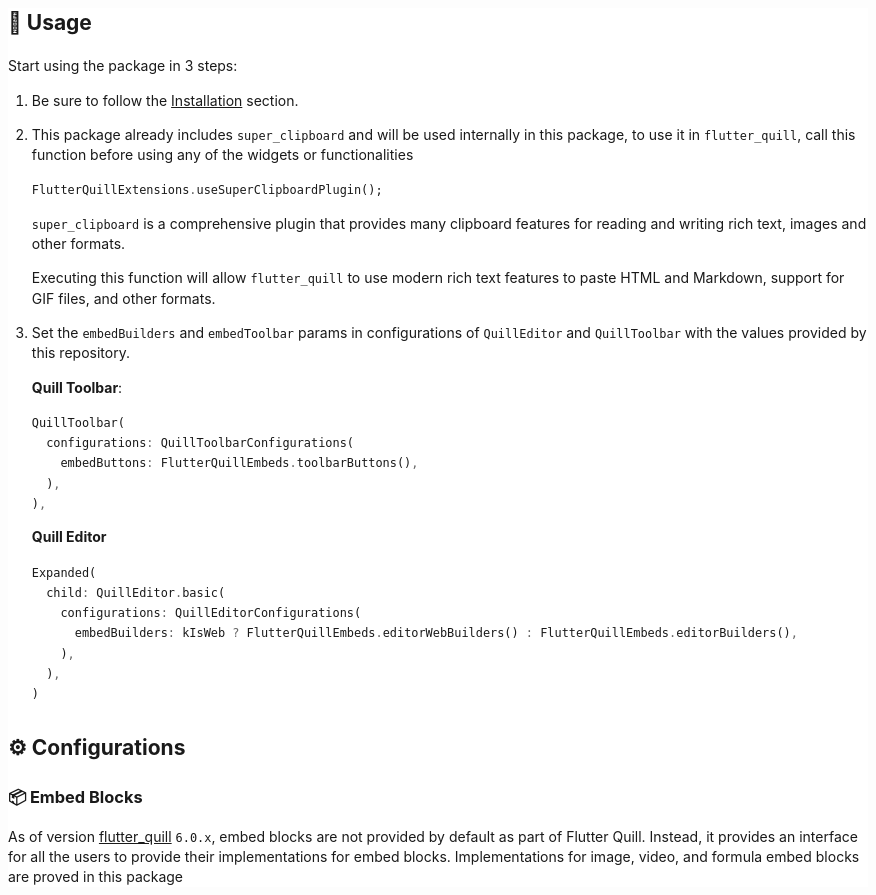 ## 🚀 Usage

Start using the package in 3 steps:

1. Be sure to follow the [Installation](#installation) section.
2. This package already includes `super_clipboard` and will be used internally in this package, to use it
   in `flutter_quill`, call this function before using any of the widgets or functionalities

    ```dart
    FlutterQuillExtensions.useSuperClipboardPlugin();
    ```

   `super_clipboard` is a comprehensive plugin that provides many clipboard features for reading and writing rich text,
   images and other formats.

   Executing this function will allow `flutter_quill` to use modern rich text features to paste HTML and Markdown,
   support for GIF files, and other formats.

3. Set the `embedBuilders` and `embedToolbar` params in configurations of `QuillEditor` and `QuillToolbar` with the
   values provided by this repository.

   **Quill Toolbar**:
    ```dart
    QuillToolbar(
      configurations: QuillToolbarConfigurations(
        embedButtons: FlutterQuillEmbeds.toolbarButtons(),
      ),
    ),
    ```

   **Quill Editor**
    ```dart
    Expanded(
      child: QuillEditor.basic(
        configurations: QuillEditorConfigurations(
          embedBuilders: kIsWeb ? FlutterQuillEmbeds.editorWebBuilders() : FlutterQuillEmbeds.editorBuilders(),
        ),
      ),
    )
    ```

## ⚙️ Configurations

### 📦 Embed Blocks

As of version [flutter_quill](https://pub.dev/packages/flutter_quill) `6.0.x`, embed blocks are not provided by default
as part of Flutter Quill.
Instead, it provides an interface for all the users to provide their implementations for embed
blocks.
Implementations for image, video, and formula embed blocks are proved in this package
